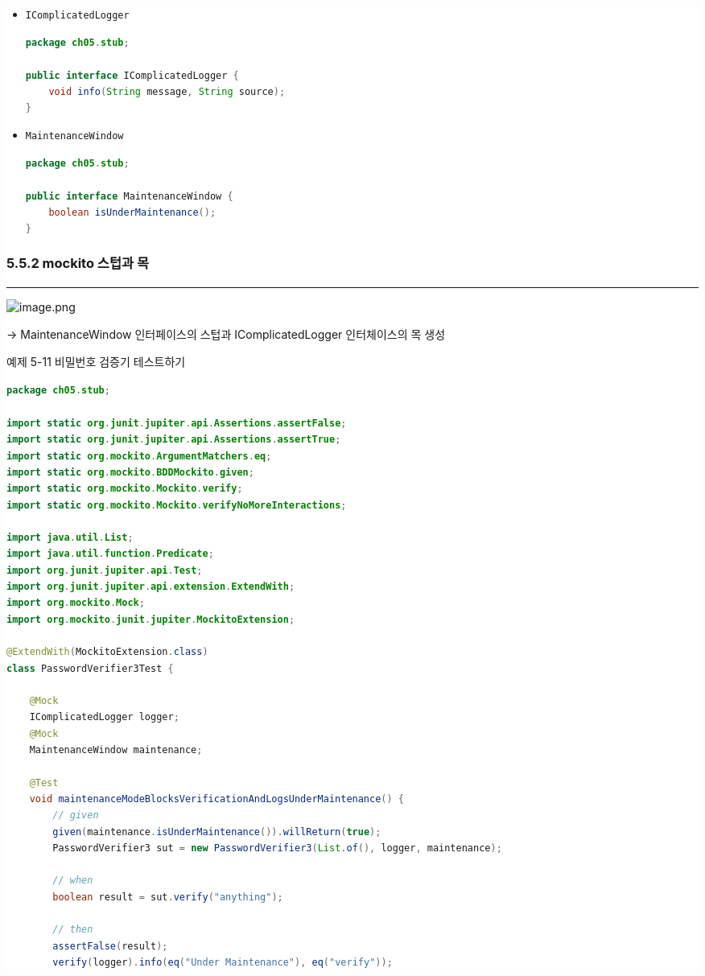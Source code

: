 - `IComplicatedLogger`
    
    ```java
    package ch05.stub;
    
    public interface IComplicatedLogger {
        void info(String message, String source);
    }
    ```
    
- `MaintenanceWindow`
    
    ```java
    package ch05.stub;
    
    public interface MaintenanceWindow {
        boolean isUnderMaintenance();
    }
    ```
    

### 5.5.2 mockito 스텁과 목

---

![image.png](5%EC%9E%A5%20%EA%B2%A9%EB%A6%AC%20%ED%94%84%EB%A0%88%EC%9E%84%EC%9B%8C%ED%81%AC%20253747dafe178073b85cfeae284f50ae/image%205.png)

→ MaintenanceWindow 인터페이스의 스텁과 IComplicatedLogger 인터체이스의 목 생성

예제 5-11 비밀번호 검증기 테스트하기

```java
package ch05.stub;

import static org.junit.jupiter.api.Assertions.assertFalse;
import static org.junit.jupiter.api.Assertions.assertTrue;
import static org.mockito.ArgumentMatchers.eq;
import static org.mockito.BDDMockito.given;
import static org.mockito.Mockito.verify;
import static org.mockito.Mockito.verifyNoMoreInteractions;

import java.util.List;
import java.util.function.Predicate;
import org.junit.jupiter.api.Test;
import org.junit.jupiter.api.extension.ExtendWith;
import org.mockito.Mock;
import org.mockito.junit.jupiter.MockitoExtension;

@ExtendWith(MockitoExtension.class)
class PasswordVerifier3Test {

    @Mock
    IComplicatedLogger logger;
    @Mock
    MaintenanceWindow maintenance;

    @Test
    void maintenanceModeBlocksVerificationAndLogsUnderMaintenance() {
        // given
        given(maintenance.isUnderMaintenance()).willReturn(true);
        PasswordVerifier3 sut = new PasswordVerifier3(List.of(), logger, maintenance);

        // when
        boolean result = sut.verify("anything");

        // then
        assertFalse(result);
        verify(logger).info(eq("Under Maintenance"), eq("verify"));
```